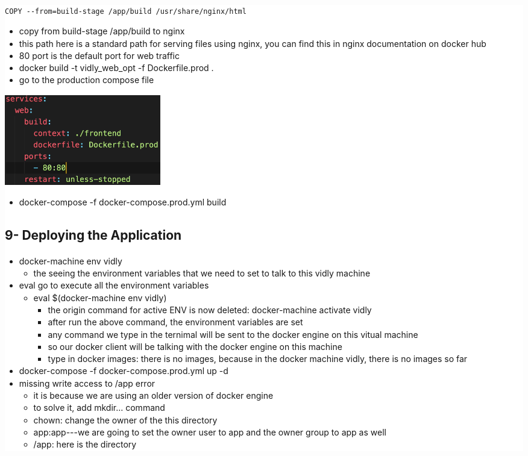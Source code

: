 ```Docker
COPY --from=build-stage /app/build /usr/share/nginx/html
```
- copy from build-stage /app/build to nginx
- this path here is a standard path for serving files using nginx, you can find this in nginx documentation on docker hub
- 80 port is the default port for web traffic
- docker build -t vidly_web_opt -f Dockerfile.prod .
- go to the production compose file

<img decoding="async" src="./images/compose-docker-prod.png" width="30%">

- docker-compose -f docker-compose.prod.yml build

## 9- Deploying the Application
- docker-machine env vidly
  - the seeing the environment variables that we need to set to talk to this vidly machine 
- eval go to execute all the environment variables
  - eval $(docker-machine env vidly)
    - the origin command for active ENV is now deleted: docker-machine activate vidly
    - after run the above command, the environment variables are set
    - any command we type in the ternimal will be sent to the docker engine on this vitual machine
    - so our docker client will be talking with the docker engine on this machine
    - type in docker images: there is no images, because in the docker machine vidly, there is no images so far
- docker-compose -f docker-compose.prod.yml up -d
- missing write access to /app error
  - it is because we are using an older version of docker engine
  - to solve it, add mkdir... command
  - chown: change the owner of the this directory
  - app:app---we are going to set the owner user to app and the owner group to app as well
  - /app: here is the directory
